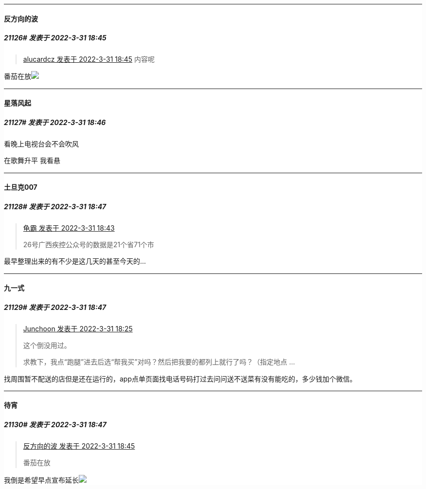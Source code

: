 *****

####  反方向的波  
##### 21126#       发表于 2022-3-31 18:45

<blockquote><a href="httphttps://bbs.saraba1st.com/2b/forum.php?mod=redirect&amp;goto=findpost&amp;pid=55262209&amp;ptid=2039346" target="_blank">alucardcz 发表于 2022-3-31 18:45</a>
内容呢</blockquote>
番茄在放<img src="https://static.saraba1st.com/image/smiley/face2017/043.png" referrerpolicy="no-referrer">

*****

####  星落风起  
##### 21127#       发表于 2022-3-31 18:46

看晚上电视台会不会吹风

在歌舞升平 我看悬

*****

####  土旦克007  
##### 21128#       发表于 2022-3-31 18:47

<blockquote><a href="httphttps://bbs.saraba1st.com/2b/forum.php?mod=redirect&amp;goto=findpost&amp;pid=55262185&amp;ptid=2039346" target="_blank">龟霸 发表于 2022-3-31 18:43</a>

26号广西疾控公众号的数据是21个省71个市</blockquote>
最早整理出来的有不少是这几天的甚至今天的...

*****

####  九一式  
##### 21129#       发表于 2022-3-31 18:47

<blockquote><a href="httphttps://bbs.saraba1st.com/2b/forum.php?mod=redirect&amp;goto=findpost&amp;pid=55261972&amp;ptid=2039346" target="_blank">Junchoon 发表于 2022-3-31 18:25</a>

这个倒没用过。

求教下，我点“跑腿”进去后选“帮我买”对吗？然后把我要的都列上就行了吗？（指定地点 ...</blockquote>
找周围暂不配送的店但是还在运行的，app点单页面找电话号码打过去问问送不送菜有没有能吃的，多少钱加个微信。

*****

####  待宵  
##### 21130#       发表于 2022-3-31 18:47

<blockquote><a href="httphttps://bbs.saraba1st.com/2b/forum.php?mod=redirect&amp;goto=findpost&amp;pid=55262212&amp;ptid=2039346" target="_blank">反方向的波 发表于 2022-3-31 18:45</a>

番茄在放</blockquote>
我倒是希望早点宣布延长<img src="https://static.saraba1st.com/image/smiley/face2017/001.png" referrerpolicy="no-referrer">
